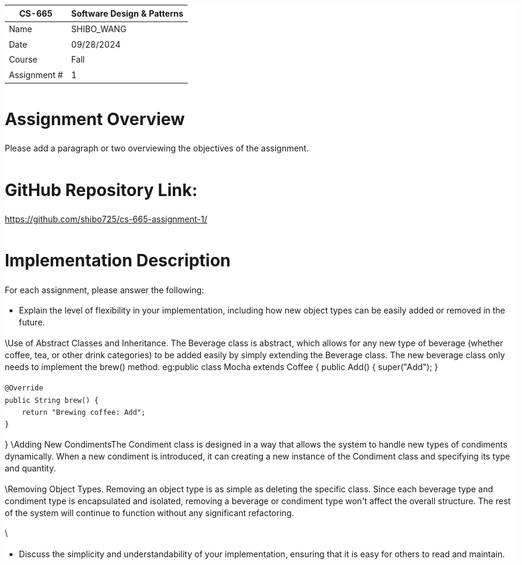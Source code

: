 
| CS-665       | Software Design & Patterns |
|--------------|----------------------------|
| Name         | SHIBO_WANG       |
| Date         | 09/28/2024                 |
| Course       | Fall      |
| Assignment # | 1                           |

# Assignment Overview
Please add a paragraph or two overviewing the objectives of the assignment.

# GitHub Repository Link:
https://github.com/shibo725/cs-665-assignment-1/

# Implementation Description 


For each assignment, please answer the following:

- Explain the level of flexibility in your implementation, including how new object types can
be easily added or removed in the future.

\\Use of Abstract Classes and Inheritance. The Beverage class is abstract, which allows for any new type of beverage (whether coffee, tea, or other drink categories) to be added easily by simply extending the Beverage class. The new beverage class only needs to implement the brew() method.
eg:public class Mocha extends Coffee {
    public Add() {
        super("Add");
    }

    @Override
    public String brew() {
        return "Brewing coffee: Add";
    }
}
\\Adding New CondimentsThe Condiment class is designed in a way that allows the system to handle new types of condiments dynamically. When a new condiment is introduced, it can creating a new instance of the Condiment class and specifying its type and quantity.

\\Removing Object Types. Removing an object type is as simple as deleting the specific class. Since each beverage type and condiment type is encapsulated and isolated, removing a beverage or condiment type won't affect the overall structure. The rest of the system will continue to function without any significant refactoring.

\\

- Discuss the simplicity and understandability of your implementation, ensuring that it is
easy for others to read and maintain.
